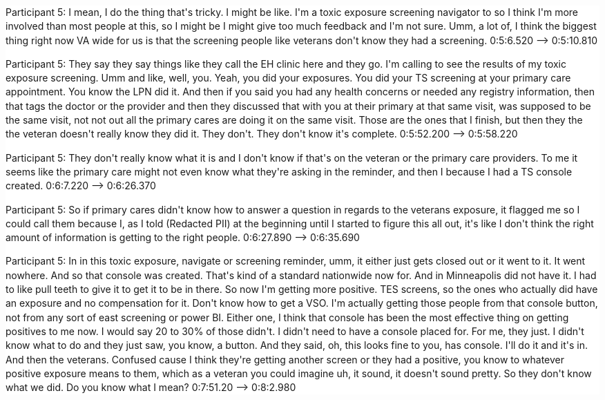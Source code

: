 Participant 5:
I mean, I do the thing that's tricky.
I might be like.
I'm a toxic exposure screening navigator to so I think I'm more involved than most people at this, so I might be I might give too much feedback and I'm not sure.
Umm, a lot of, I think the biggest thing right now VA wide for us is that the screening people like veterans don't know they had a screening.
0:5:6.520 --> 0:5:10.810

Participant 5:
They say they say things like they call the EH clinic here and they go.
I'm calling to see the results of my toxic exposure screening.
Umm and like, well, you.
Yeah, you did your exposures.
You did your TS screening at your primary care appointment.
You know the LPN did it.
And then if you said you had any health concerns or needed any registry information, then that tags the doctor or the provider and then they discussed that with you at their primary at that same visit, was supposed to be the same visit, not not out all the primary cares are doing it on the same visit.
Those are the ones that I finish, but then they the the veteran doesn't really know they did it.
They don't.
They don't know it's complete.
0:5:52.200 --> 0:5:58.220

Participant 5:
They don't really know what it is and I don't know if that's on the veteran or the primary care providers.
To me it seems like the primary care might not even know what they're asking in the reminder, and then I because I had a TS console created.
0:6:7.220 --> 0:6:26.370

Participant 5:
So if primary cares didn't know how to answer a question in regards to the veterans exposure, it flagged me so I could call them because I, as I told (Redacted PII) at the beginning until I started to figure this all out, it's like I don't think the right amount of information is getting to the right people.
0:6:27.890 --> 0:6:35.690

Participant 5:
In in this toxic exposure, navigate or screening reminder, umm, it either just gets closed out or it went to it. It went nowhere. And so that console was created.
That's kind of a standard nationwide now for.
And in Minneapolis did not have it. I had to like pull teeth to give it to get it to be in there.
So now I'm getting more positive.
TES screens, so the ones who actually did have an exposure and no compensation for it.
Don't know how to get a VSO.
I'm actually getting those people from that console button, not from any sort of east screening or power BI.
Either one, I think that console has been the most effective thing on getting positives to me now.
I would say 20 to 30% of those didn't.
I didn't need to have a console placed for.
For me, they just.
I didn't know what to do and they just saw, you know, a button.
And they said, oh, this looks fine to you, has console.
I'll do it and it's in.
And then the veterans.
Confused cause I think they're getting another screen or they had a positive, you know to whatever positive exposure means to them, which as a veteran you could imagine uh, it sound, it doesn't sound pretty.
So they don't know what we did.
Do you know what I mean?
0:7:51.20 --> 0:8:2.980
